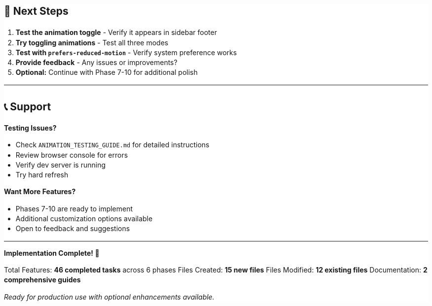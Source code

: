 
## 🚀 Next Steps

1. **Test the animation toggle** - Verify it appears in sidebar footer
2. **Try toggling animations** - Test all three modes
3. **Test with `prefers-reduced-motion`** - Verify system preference works
4. **Provide feedback** - Any issues or improvements?
5. **Optional:** Continue with Phase 7-10 for additional polish

---

## 📞 Support

**Testing Issues?**
- Check `ANIMATION_TESTING_GUIDE.md` for detailed instructions
- Review browser console for errors
- Verify dev server is running
- Try hard refresh

**Want More Features?**
- Phases 7-10 are ready to implement
- Additional customization options available
- Open to feedback and suggestions

---

**Implementation Complete! 🎉**

Total Features: **46 completed tasks** across 6 phases
Files Created: **15 new files**
Files Modified: **12 existing files**
Documentation: **2 comprehensive guides**

*Ready for production use with optional enhancements available.*
